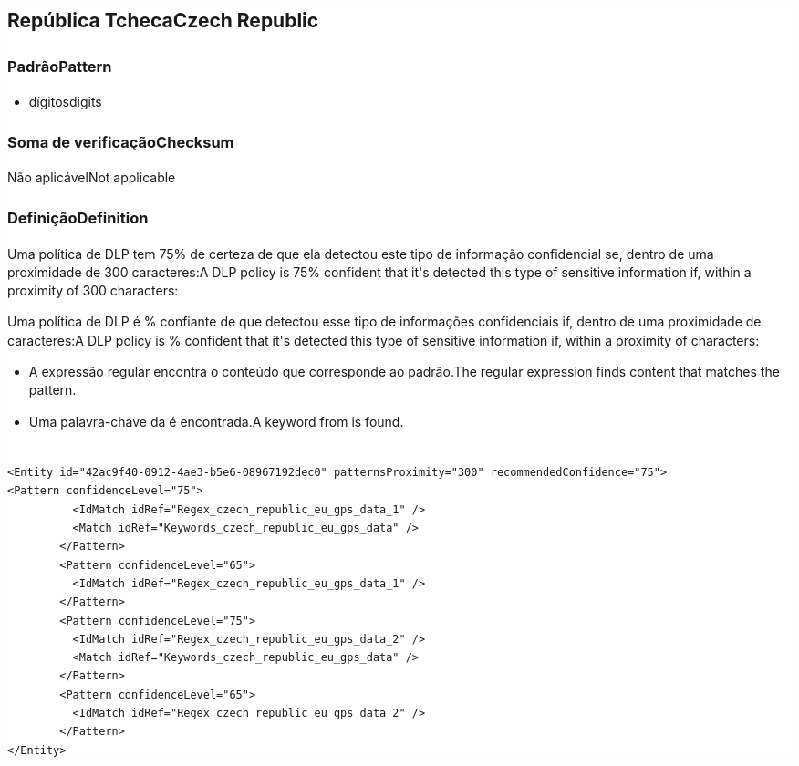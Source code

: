 ## <a name="czech-republic"></a><span data-ttu-id="64916-176">República Tcheca</span><span class="sxs-lookup"><span data-stu-id="64916-176">Czech Republic</span></span>

### <a name="pattern"></a><span data-ttu-id="64916-177">Padrão</span><span class="sxs-lookup"><span data-stu-id="64916-177">Pattern</span></span>

-  <span data-ttu-id="64916-178">dígitos</span><span class="sxs-lookup"><span data-stu-id="64916-178">digits</span></span> 
    
### <a name="checksum"></a><span data-ttu-id="64916-179">Soma de verificação</span><span class="sxs-lookup"><span data-stu-id="64916-179">Checksum</span></span>

<span data-ttu-id="64916-180">Não aplicável</span><span class="sxs-lookup"><span data-stu-id="64916-180">Not applicable</span></span>
  
### <a name="definition"></a><span data-ttu-id="64916-181">Definição</span><span class="sxs-lookup"><span data-stu-id="64916-181">Definition</span></span>

<span data-ttu-id="64916-182">Uma política de DLP tem 75% de certeza de que ela detectou este tipo de informação confidencial se, dentro de uma proximidade de 300 caracteres:</span><span class="sxs-lookup"><span data-stu-id="64916-182">A DLP policy is 75% confident that it's detected this type of sensitive information if, within a proximity of 300 characters:</span></span>
  
<span data-ttu-id="64916-183">Uma política de DLP é % confiante de que detectou esse tipo de informações confidenciais if, dentro de uma proximidade de caracteres:</span><span class="sxs-lookup"><span data-stu-id="64916-183">A DLP policy is % confident that it's detected this type of sensitive information if, within a proximity of characters:</span></span>
  
- <span data-ttu-id="64916-184">A expressão regular encontra o conteúdo que corresponde ao padrão.</span><span class="sxs-lookup"><span data-stu-id="64916-184">The regular expression finds content that matches the pattern.</span></span>
    
- <span data-ttu-id="64916-185">Uma palavra-chave da é encontrada.</span><span class="sxs-lookup"><span data-stu-id="64916-185">A keyword from is found.</span></span>
    
```
 
<Entity id="42ac9f40-0912-4ae3-b5e6-08967192dec0" patternsProximity="300" recommendedConfidence="75">
<Pattern confidenceLevel="75">
          <IdMatch idRef="Regex_czech_republic_eu_gps_data_1" />
          <Match idRef="Keywords_czech_republic_eu_gps_data" />
        </Pattern>
        <Pattern confidenceLevel="65">
          <IdMatch idRef="Regex_czech_republic_eu_gps_data_1" />
        </Pattern>
        <Pattern confidenceLevel="75">
          <IdMatch idRef="Regex_czech_republic_eu_gps_data_2" />
          <Match idRef="Keywords_czech_republic_eu_gps_data" />
        </Pattern>
        <Pattern confidenceLevel="65">
          <IdMatch idRef="Regex_czech_republic_eu_gps_data_2" />
        </Pattern>
</Entity>
```
